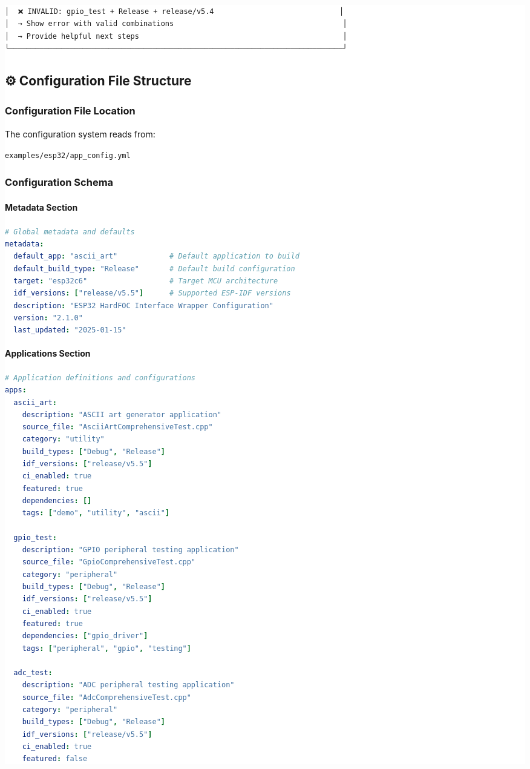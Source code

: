 ```
│  ❌ INVALID: gpio_test + Release + release/v5.4                             │
│  → Show error with valid combinations                                       │
│  → Provide helpful next steps                                               │
└─────────────────────────────────────────────────────────────────────────────┘
```

## ⚙️ **Configuration File Structure**

### **Configuration File Location**
The configuration system reads from:
```
examples/esp32/app_config.yml
```

### **Configuration Schema**

#### **Metadata Section**
```yaml
# Global metadata and defaults
metadata:
  default_app: "ascii_art"            # Default application to build
  default_build_type: "Release"       # Default build configuration
  target: "esp32c6"                   # Target MCU architecture
  idf_versions: ["release/v5.5"]      # Supported ESP-IDF versions
  description: "ESP32 HardFOC Interface Wrapper Configuration"
  version: "2.1.0"
  last_updated: "2025-01-15"
```

#### **Applications Section**
```yaml
# Application definitions and configurations
apps:
  ascii_art:
    description: "ASCII art generator application"
    source_file: "AsciiArtComprehensiveTest.cpp"
    category: "utility"
    build_types: ["Debug", "Release"]
    idf_versions: ["release/v5.5"]
    ci_enabled: true
    featured: true
    dependencies: []
    tags: ["demo", "utility", "ascii"]

  gpio_test:
    description: "GPIO peripheral testing application"
    source_file: "GpioComprehensiveTest.cpp"
    category: "peripheral"
    build_types: ["Debug", "Release"]
    idf_versions: ["release/v5.5"]
    ci_enabled: true
    featured: true
    dependencies: ["gpio_driver"]
    tags: ["peripheral", "gpio", "testing"]

  adc_test:
    description: "ADC peripheral testing application"
    source_file: "AdcComprehensiveTest.cpp"
    category: "peripheral"
    build_types: ["Debug", "Release"]
    idf_versions: ["release/v5.5"]
    ci_enabled: true
    featured: false
```